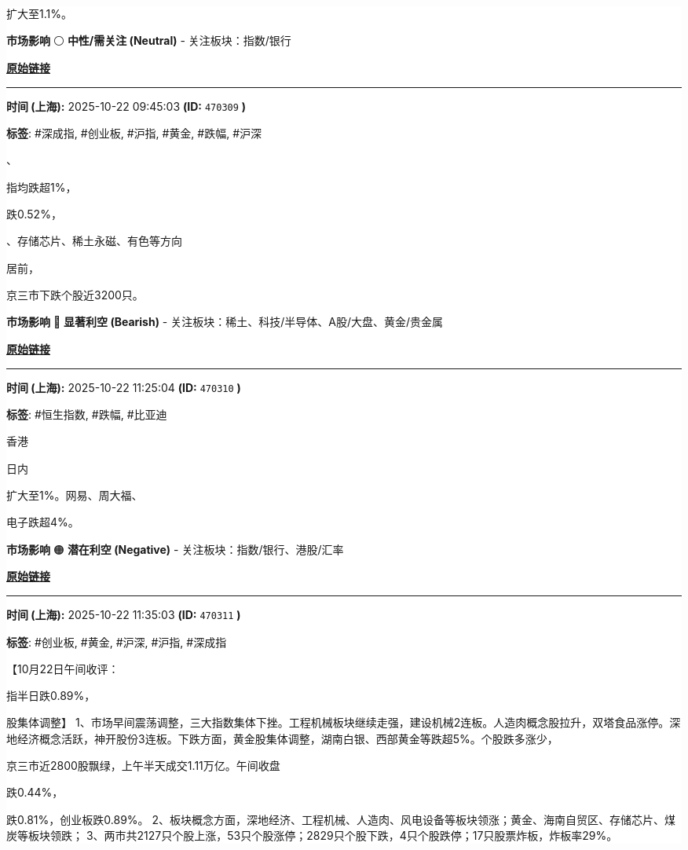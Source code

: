 扩大至1.1%。

**市场影响** ⚪ **中性/需关注 (Neutral)** - 关注板块：指数/银行

**[原始链接](https://t.me/FinanceNewsDaily/470308)**

---
**时间 (上海):** 2025-10-22 09:45:03 **(ID:** `470309` **)**

**标签**: #深成指, #创业板, #沪指, #黄金, #跌幅, #沪深

、

指均跌超1%，

跌0.52%，

、存储芯片、稀土永磁、有色等方向

居前，

京三市下跌个股近3200只。

**市场影响** 🔴 **显著利空 (Bearish)** - 关注板块：稀土、科技/半导体、A股/大盘、黄金/贵金属

**[原始链接](https://t.me/FinanceNewsDaily/470309)**

---
**时间 (上海):** 2025-10-22 11:25:04 **(ID:** `470310` **)**

**标签**: #恒生指数, #跌幅, #比亚迪

香港

日内

扩大至1%。网易、周大福、

电子跌超4%。

**市场影响** 🟠 **潜在利空 (Negative)** - 关注板块：指数/银行、港股/汇率

**[原始链接](https://t.me/FinanceNewsDaily/470310)**

---
**时间 (上海):** 2025-10-22 11:35:03 **(ID:** `470311` **)**

**标签**: #创业板, #黄金, #沪深, #沪指, #深成指

【10月22日午间收评：

指半日跌0.89%，

股集体调整】
1、市场早间震荡调整，三大指数集体下挫。工程机械板块继续走强，建设机械2连板。人造肉概念股拉升，双塔食品涨停。深地经济概念活跃，神开股份3连板。下跌方面，黄金股集体调整，湖南白银、西部黄金等跌超5%。个股跌多涨少，

京三市近2800股飘绿，上午半天成交1.11万亿。午间收盘

跌0.44%，

跌0.81%，创业板跌0.89%。
2、板块概念方面，深地经济、工程机械、人造肉、风电设备等板块领涨；黄金、海南自贸区、存储芯片、煤炭等板块领跌；
3、两市共2127只个股上涨，53只个股涨停；2829只个股下跌，4只个股跌停；17只股票炸板，炸板率29%。
